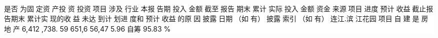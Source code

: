 是否
为固
定资
产投
资
投资
项目
涉及
行业
本报
告期
投入
金额
截至
报告
期末
累计
实际
投入
金额
资金
来源
项目
进度
预计
收益
截止报
告期末
累计实
现的收
益
未达
到计
划进
度和
预计
收益
的原
因
披露
日期
（如
有）
披露
索引
（如
有）
连江.滨
江花园
项目
自
建
是
房地
产
6,412
,738.
59
651,6
56,47
5.96
自筹
95.83
%